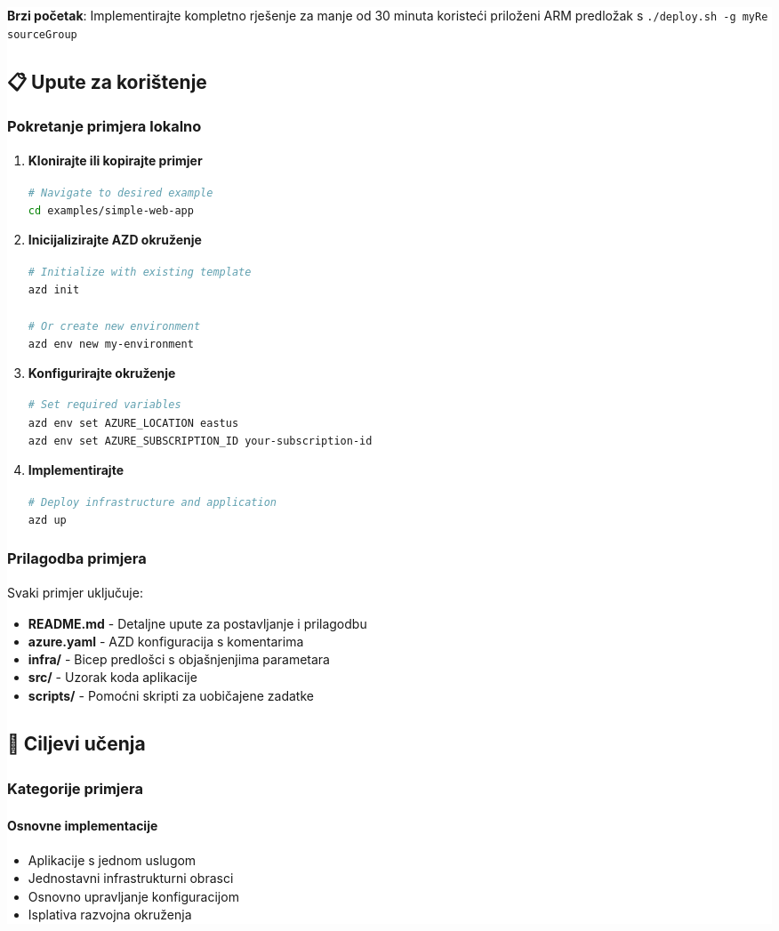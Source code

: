 **Brzi početak**: Implementirajte kompletno rješenje za manje od 30 minuta koristeći priloženi ARM predložak s `./deploy.sh -g myResourceGroup`

## 📋 Upute za korištenje

### Pokretanje primjera lokalno

1. **Klonirajte ili kopirajte primjer**
   ```bash
   # Navigate to desired example
   cd examples/simple-web-app
   ```

2. **Inicijalizirajte AZD okruženje**
   ```bash
   # Initialize with existing template
   azd init
   
   # Or create new environment
   azd env new my-environment
   ```

3. **Konfigurirajte okruženje**
   ```bash
   # Set required variables
   azd env set AZURE_LOCATION eastus
   azd env set AZURE_SUBSCRIPTION_ID your-subscription-id
   ```

4. **Implementirajte**
   ```bash
   # Deploy infrastructure and application
   azd up
   ```

### Prilagodba primjera

Svaki primjer uključuje:
- **README.md** - Detaljne upute za postavljanje i prilagodbu
- **azure.yaml** - AZD konfiguracija s komentarima
- **infra/** - Bicep predlošci s objašnjenjima parametara
- **src/** - Uzorak koda aplikacije
- **scripts/** - Pomoćni skripti za uobičajene zadatke

## 🎯 Ciljevi učenja

### Kategorije primjera

#### **Osnovne implementacije**
- Aplikacije s jednom uslugom
- Jednostavni infrastrukturni obrasci
- Osnovno upravljanje konfiguracijom
- Isplativa razvojna okruženja
